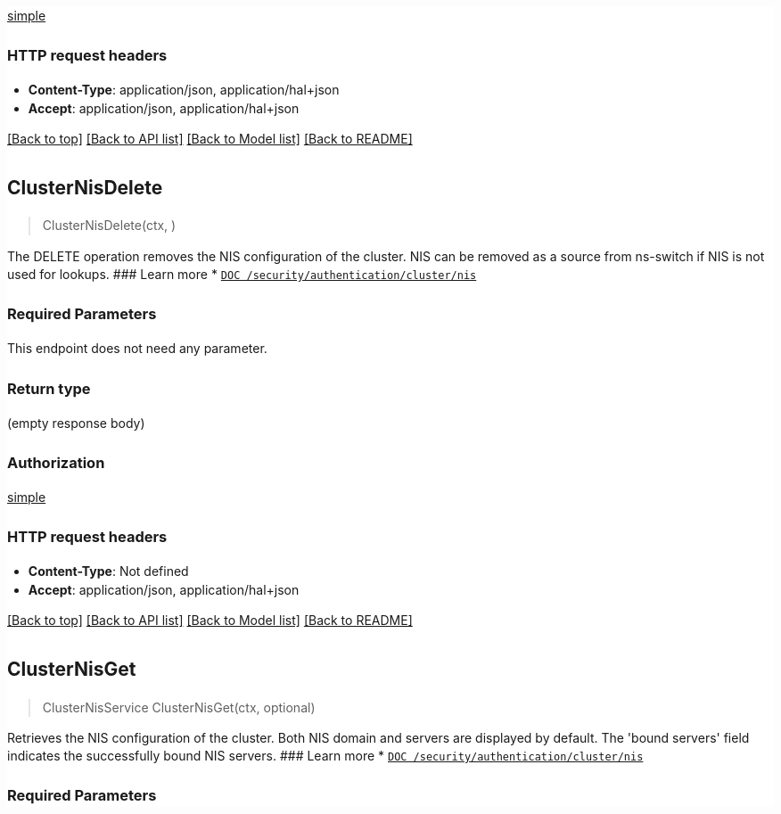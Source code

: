 [simple](../README.md#simple)

### HTTP request headers

- **Content-Type**: application/json, application/hal+json
- **Accept**: application/json, application/hal+json

[[Back to top]](#) [[Back to API list]](../README.md#documentation-for-api-endpoints)
[[Back to Model list]](../README.md#documentation-for-models)
[[Back to README]](../README.md)


## ClusterNisDelete

> ClusterNisDelete(ctx, )



The DELETE operation removes the NIS configuration of the cluster. NIS can be removed as a source from ns-switch if NIS is not used for lookups.  ### Learn more * [`DOC /security/authentication/cluster/nis`](#docs-security-security_authentication_cluster_nis)

### Required Parameters

This endpoint does not need any parameter.

### Return type

 (empty response body)

### Authorization

[simple](../README.md#simple)

### HTTP request headers

- **Content-Type**: Not defined
- **Accept**: application/json, application/hal+json

[[Back to top]](#) [[Back to API list]](../README.md#documentation-for-api-endpoints)
[[Back to Model list]](../README.md#documentation-for-models)
[[Back to README]](../README.md)


## ClusterNisGet

> ClusterNisService ClusterNisGet(ctx, optional)



Retrieves the NIS configuration of the cluster. Both NIS domain and servers are displayed by default. The 'bound servers' field indicates the successfully bound NIS servers.  ### Learn more * [`DOC /security/authentication/cluster/nis`](#docs-security-security_authentication_cluster_nis)

### Required Parameters
